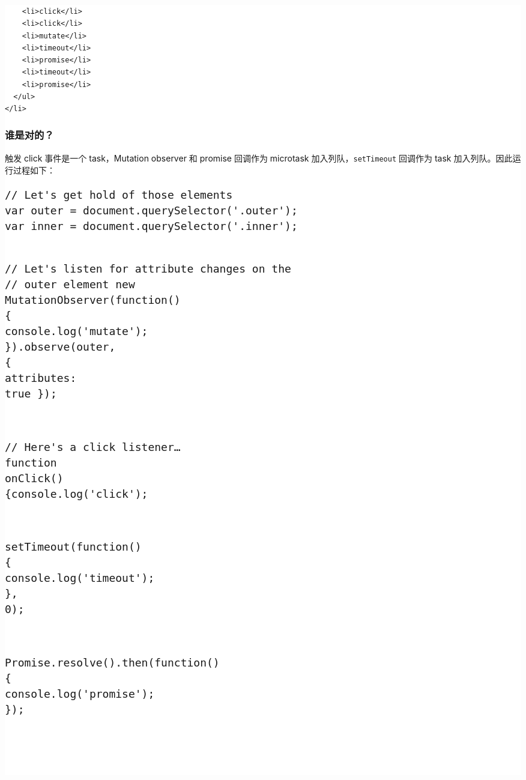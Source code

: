        <li>click</li>
        <li>click</li>
        <li>mutate</li>
        <li>timeout</li>
        <li>promise</li>
        <li>timeout</li>
        <li>promise</li>
      </ul>
    </li>
  </ul>
</section>

### 谁是对的？

触发 click 事件是一个 task，Mutation observer 和 promise 回调作为 microtask 加入列队，`setTimeout` 回调作为 task 加入列队。因此运行过程如下：

<div class="event-loop-walkthrough event-loop-walkthrough-2"><div class="js-source"><div class="line-highlight"></div><div class="codehilite"><pre class='process' style="font-size: 18px; background-color:inherit; border:none"><span class="c1">// Let's get hold of those elements</span>
<span class="kd">var</span> <span class="nx">outer</span> <span class="o">=</span> <span class="nb">document</span><span class="p">.</span><span class="nx">querySelector</span><span class="p">(</span><span class="s1">'.outer'</span><span class="p">);</span>
<span class="kd">var</span> <span class="nx">inner</span> <span class="o">=</span> <span class="nb">document</span><span class="p">.</span><span class="nx">querySelector</span><span class="p">(</span><span class="s1">'.inner'</span><span class="p">);</span>

<span class="c1">// Let's listen for attribute changes on the</span>
<span class="c1">// outer element</span>
<span class="k">new</span> <span class="nx">MutationObserver</span><span class="p">(</span><span class="kd">function</span><span class="p">()</span> <span class="p">{</span>
<span class="nx">console</span><span class="p">.</span><span class="nx">log</span><span class="p">(</span><span class="s1">'mutate'</span><span class="p">);</span>
<span class="p">}).</span><span class="nx">observe</span><span class="p">(</span><span class="nx">outer</span><span class="p">,</span> <span class="p">{</span>
<span class="nx">attributes</span><span class="o">:</span> <span class="kc">true</span>
<span class="p">});</span>

<span class="c1">// Here's a click listener…</span>
<span class="kd">function</span> <span class="nx">onClick</span><span class="p">()</span> <span class="p">{</span><span class="nx">console</span><span class="p">.</span><span class="nx">log</span><span class="p">(</span><span class="s1">'click'</span><span class="p">);</span>

<span class="nx">setTimeout</span><span class="p">(</span><span class="kd">function</span><span class="p">()</span> <span class="p">{</span>
<span class="nx">console</span><span class="p">.</span><span class="nx">log</span><span class="p">(</span><span class="s1">'timeout'</span><span class="p">);</span>
<span class="p">},</span> <span class="mi">0</span><span class="p">);</span>

<span class="nx">Promise</span><span class="p">.</span><span class="nx">resolve</span><span class="p">().</span><span class="nx">then</span><span class="p">(</span><span class="kd">function</span><span class="p">()</span> <span class="p">{</span>
<span class="nx">console</span><span class="p">.</span><span class="nx">log</span><span class="p">(</span><span class="s1">'promise'</span><span class="p">);</span>
<span class="p">});</span>
